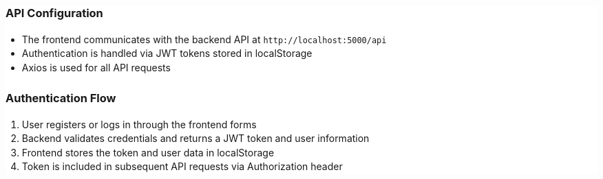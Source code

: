 ### API Configuration

- The frontend communicates with the backend API at `http://localhost:5000/api`
- Authentication is handled via JWT tokens stored in localStorage
- Axios is used for all API requests

### Authentication Flow

1. User registers or logs in through the frontend forms
2. Backend validates credentials and returns a JWT token and user information
3. Frontend stores the token and user data in localStorage
4. Token is included in subsequent API requests via Authorization header
